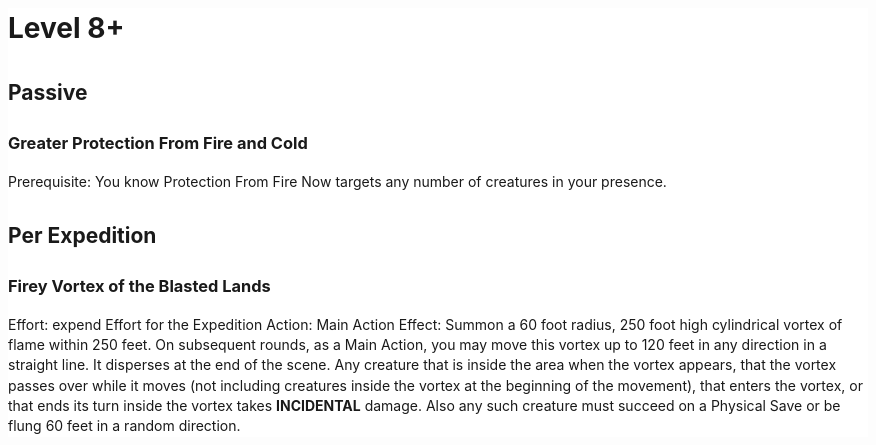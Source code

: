 
# Level 8+
## Passive
### Greater Protection From Fire and Cold
Prerequisite: You know Protection From Fire
Now targets any number of creatures in your presence.
## Per Expedition
### Firey Vortex of the Blasted Lands
Effort: expend Effort for the Expedition
Action: Main Action
Effect: Summon a 60 foot radius, 250 foot high cylindrical vortex of flame within 250 feet. On subsequent rounds, as a Main Action, you may move this vortex up to 120 feet in any direction in a straight line. It disperses at the end of the scene. Any creature that is inside the area when the vortex appears, that the vortex passes over while it moves (not including creatures inside the vortex at the beginning of the movement), that enters the vortex, or that ends its turn inside the vortex takes **INCIDENTAL** damage. Also any such creature must succeed on a Physical Save or be flung 60 feet in a random direction.

